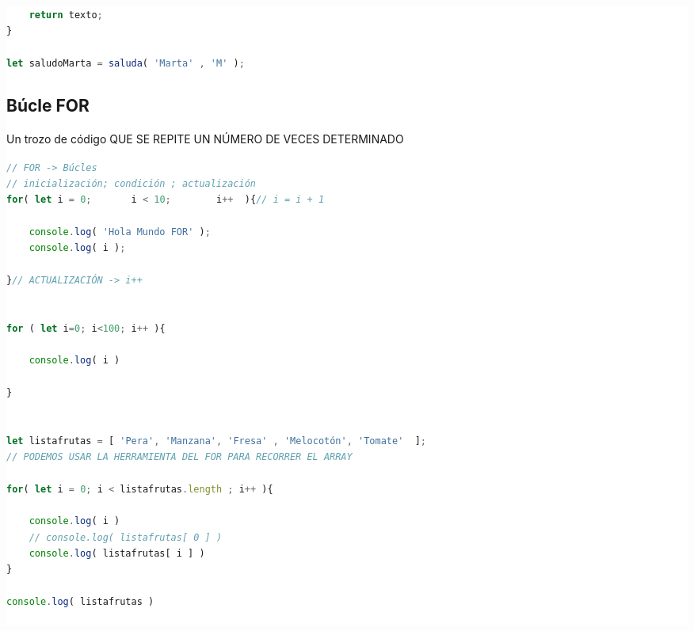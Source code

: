```js
    return texto;
}

let saludoMarta = saluda( 'Marta' , 'M' );

```
## Búcle FOR 

Un trozo de código QUE SE REPITE UN NÚMERO DE VECES DETERMINADO



```js
// FOR -> Búcles
// inicialización; condición ; actualización
for( let i = 0;       i < 10;        i++  ){// i = i + 1

    console.log( 'Hola Mundo FOR' );
    console.log( i );

}// ACTUALIZACIÓN -> i++


for ( let i=0; i<100; i++ ){

    console.log( i )    

}


let listafrutas = [ 'Pera', 'Manzana', 'Fresa' , 'Melocotón', 'Tomate'  ];
// PODEMOS USAR LA HERRAMIENTA DEL FOR PARA RECORRER EL ARRAY

for( let i = 0; i < listafrutas.length ; i++ ){

    console.log( i )
    // console.log( listafrutas[ 0 ] )
    console.log( listafrutas[ i ] )
}

console.log( listafrutas )



```

